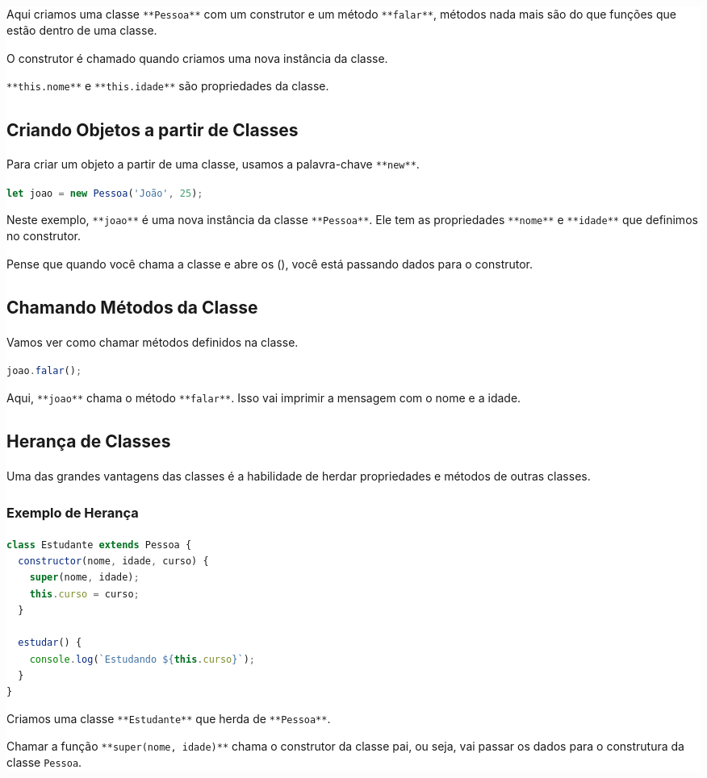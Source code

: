 Aqui criamos uma classe `**Pessoa**` com um construtor e um método `**falar**`, métodos nada mais são do que funções que estão dentro de uma classe.

O construtor é chamado quando criamos uma nova instância da classe.

`**this.nome**` e `**this.idade**` são propriedades da classe.

  

## **Criando Objetos a partir de Classes**

Para criar um objeto a partir de uma classe, usamos a palavra-chave `**new**`.

```JavaScript
let joao = new Pessoa('João', 25);
```

Neste exemplo, `**joao**` é uma nova instância da classe `**Pessoa**`. Ele tem as propriedades `**nome**` e `**idade**` que definimos no construtor.

Pense que quando você chama a classe e abre os (), você está passando dados para o construtor.

  

## **Chamando Métodos da Classe**

Vamos ver como chamar métodos definidos na classe.

```JavaScript
joao.falar();
```

Aqui, `**joao**` chama o método `**falar**`. Isso vai imprimir a mensagem com o nome e a idade.

  

## **Herança de Classes**

Uma das grandes vantagens das classes é a habilidade de herdar propriedades e métodos de outras classes.

### **Exemplo de Herança**

```JavaScript
class Estudante extends Pessoa {
  constructor(nome, idade, curso) {
    super(nome, idade);
    this.curso = curso;
  }

  estudar() {
    console.log(`Estudando ${this.curso}`);
  }
}
```

Criamos uma classe `**Estudante**` que herda de `**Pessoa**`.

Chamar a função `**super(nome, idade)**` chama o construtor da classe pai, ou seja, vai passar os dados para o construtura da classe `Pessoa`.
